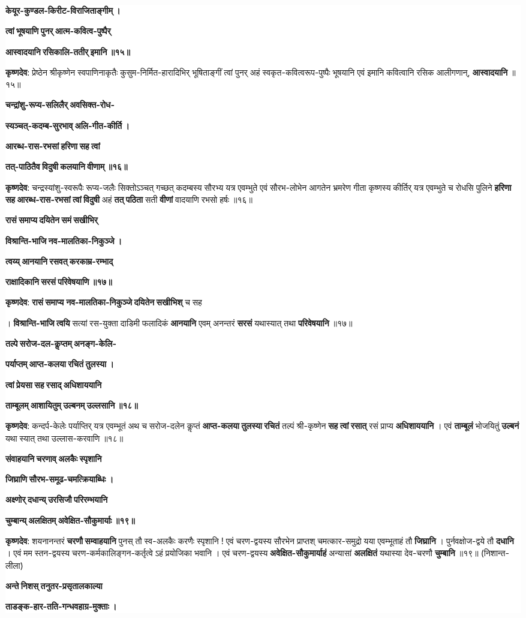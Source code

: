 **केयूर-कुण्डल-किरीट-विराजिताङ्गीम् ।**

**त्वां भूषयाणि पुनर् आत्म-कवित्व-पुष्पैर्**

**आस्वादयानि रसिकालि-ततीर् इमानि ॥१५॥**

**कृष्णदेव**: प्रेष्ठेन श्रीकृष्णेन स्वपाणिनाकृतैः कुसुम-निर्मित-हारादिभिर् भूषिताङ्गीं त्वां पुनर् अहं स्वकृत-कवित्वरूप-पुष्पैः भूषयानि एवं इमानि कवित्वानि रसिक आलीगणान्, **आस्वादयानि** ॥१५॥

**चन्द्रांशु-रूप्य-सलिलैर् अवसिक्त-रोध-**

**स्यञ्चत्-कदम्ब-सुरभाव् अलि-गीत-कीर्ति ।**

**आरब्ध-रास-रभसां हरिणा सह त्वां**

**तत्-पाठितैव विदुषी कलयानि वीणाम् ॥१६॥**

**कृष्णदेव**: चन्द्रस्यांशु-स्वरूपैः रूप्य-जलैः सिक्तोऽञ्चत् गच्छत् कदम्बस्य सौरभ्य यत्र एवम्भुते एवं सौरभ-लोभेन आगतेन भ्रमरेण गीता कृष्णस्य कीर्तिर् यत्र एवम्भुते च रोधसि पुलिने **हरिणा सह आरब्ध-रास-रभसां त्वां विदुषी** अहं **तत् पठिता** सती **वीणां** वादयाणि रभसो हर्षः ॥१६॥

**रासं समाप्य दयितेन समं सखीभिर्**

**विश्रान्ति-भाजि नव-मालतिका-निकुञ्जे ।**

**त्वय्य् आनयानि रसवत् करकाम्र-रम्भाद्**

**राक्षादिकानि सरसं परिवेषयाणि ॥१७॥**

**कृष्णदेव**: **रासं समाप्य** **नव-मालतिका-निकुञ्जे दयितेन सखीभिश्** च सह

। **विश्रान्ति-भाजि त्वयि** सत्यां रस-युक्ता दाडिमी फलादिकं **आनयानि** एवम् अनन्तरं **सरसं** यथास्यात् तथा **परिवेषयानि** ॥१७॥

**तल्पे सरोज-दल-कॢप्तम् अनङ्ग-केलि-**

**पर्याप्तम् आप्त-कलया रचितं तुलस्या ।**

**त्वां प्रेयसा सह रसाद् अधिशाययानि**

**ताम्बूलम् आशायितुम् उल्बनम् उल्लसानि ॥१८॥**

**कृष्णदेव**: कन्दर्प-केलेः पर्याप्तिर् यत्र एवम्भूतं अथ च सरोज-दलेन कॢप्तं **आप्त-कलया तुलस्या रचितं** तल्पं श्री-कृष्णेन **सह त्वां रसात्** रसं प्राप्य **अधिशाययानि** । एवं **ताम्बूलं** भोजयितुं **उल्बनं** यथा स्यात् तथा उल्लास-करवाणि ॥१८॥

**संवाहयानि चरणाव् अलकैः स्पृशानि**

**जिघ्राणि सौरभ-समूढ-चमत्क्रियाब्धिः ।**

**अक्ष्णोर् दधान्य् उरसिजौ परिरम्भयानि**

**चुम्बान्य् अलक्षितम् अवेक्षित-सौकुमार्याः ॥१९॥**

**कृष्णदेव**: शयनानन्तरं **चरणौ सम्वाहयानि** पुनस् तौ स्व-अलकैः करणैः स्पृशानि ! एवं चरण-द्वयस्य सौरभेन प्राप्तश् चमत्कार-समुद्रो यया एवम्भूताहं तौ **जिघ्रानि** । पुर्नवक्षोज-द्वये तौ **दधानि** । एवं मम स्तन-द्वयस्य चरण-कर्मकालिङ्गन-कर्तृत्वे ऽहं प्रयोजिका भवानि । एवं चरण-द्वयस्य **अवेक्षित-सौकुमार्याहं** अन्यासां **अलक्षितं** यथास्या देव-चरणौ **चुम्बानि** ॥१९॥ (निशान्त-लीला)

**अन्ते निशस् तनुतर-प्रसृतालकाल्या**

**ताडङ्क-हार-तति-गन्धवहाग्र-मुक्ताः ।**

